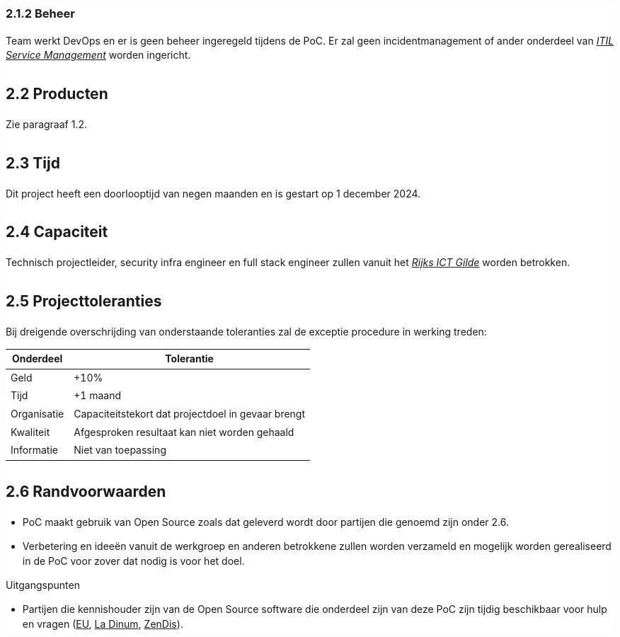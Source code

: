### 2.1.2 Beheer

Team werkt DevOps en er is geen beheer ingeregeld tijdens de PoC. Er zal geen incidentmanagement of ander onderdeel van [_ITIL Service Management_](https://www.axelos.com/certifications/itil-service-management) worden ingericht.

## 2.2 Producten

Zie paragraaf 1.2.

## 2.3 Tijd

Dit project heeft een doorlooptijd van negen maanden en is gestart op
1 december 2024.

## 2.4 Capaciteit

Technisch projectleider, security infra engineer en full stack engineer zullen vanuit het [_Rijks ICT Gilde_](https://www.rijksorganisatieodi.nl/rijks-ict-gilde) worden betrokken.

## 2.5 Projecttoleranties

Bij dreigende overschrijding van onderstaande toleranties zal de exceptie procedure in werking treden:

| **Onderdeel** | **Tolerantie**                                     |
| ------------- | -------------------------------------------------- |
| Geld          | +10%                                               |
| Tijd          | +1 maand                                           |
| Organisatie   | Capaciteitstekort dat projectdoel in gevaar brengt |
| Kwaliteit     | Afgesproken resultaat kan niet worden gehaald      |
| Informatie    | Niet van toepassing                                |

## 2.6 Randvoorwaarden

- PoC maakt gebruik van Open Source zoals dat geleverd wordt door partijen die genoemd zijn onder 2.6.

- Verbetering en ideeën vanuit de werkgroep en anderen betrokkene zullen worden verzameld en mogelijk worden gerealiseerd in de PoC voor zover dat nodig is voor het doel.

Uitgangspunten

- Partijen die kennishouder zijn van de Open Source software die onderdeel zijn van deze PoC zijn tijdig beschikbaar voor hulp en vragen
  ([EU](https://interoperable-europe.ec.europa.eu/collection/justice-law-and-security/solution/leos-open-source-software-editing-legislation),
  [La Dinum](https://www.numerique.gouv.fr/dinum/),
  [ZenDis](https://zendis.de/)).
